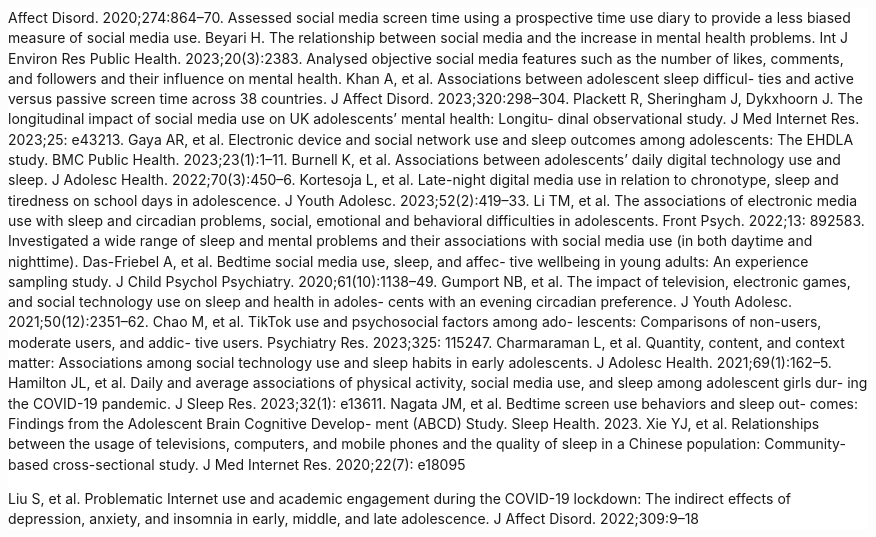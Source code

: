 Affect Disord. 2020;274:864–70. Assessed social media screen
time using a prospective time use diary to provide a less
biased measure of social media use.
Beyari H. The relationship between social media and the increase
in mental health problems. Int J Environ Res Public Health.
2023;20(3):2383.        Analysed objective social media features
such as the number of likes, comments, and followers and
their influence on mental health.
Khan A, et al. Associations between adolescent sleep difficul-
ties and active versus passive screen time across 38 countries. J
Affect Disord. 2023;320:298–304.
Plackett R, Sheringham J, Dykxhoorn J. The longitudinal impact
of social media use on UK adolescents’ mental health: Longitu-
dinal observational study. J Med Internet Res. 2023;25: e43213.
Gaya AR, et al. Electronic device and social network use and
sleep outcomes among adolescents: The EHDLA study. BMC
Public Health. 2023;23(1):1–11.
Burnell K, et al. Associations between adolescents’ daily digital
technology use and sleep. J Adolesc Health. 2022;70(3):450–6.
Kortesoja L, et al. Late-night digital media use in relation to
chronotype, sleep and tiredness on school days in adolescence.
J Youth Adolesc. 2023;52(2):419–33.
Li TM, et al. The associations of electronic media use with sleep
and circadian problems, social, emotional and behavioral difficulties
in adolescents. Front Psych. 2022;13: 892583. Investigated a wide
range of sleep and mental problems and their associations with
social media use (in both daytime and nighttime).
Das-Friebel A, et al. Bedtime social media use, sleep, and affec-
tive wellbeing in young adults: An experience sampling study. J
Child Psychol Psychiatry. 2020;61(10):1138–49.
Gumport NB, et al. The impact of television, electronic games,
and social technology use on sleep and health in adoles-
cents with an evening circadian preference. J Youth Adolesc.
2021;50(12):2351–62.
Chao M, et al. TikTok use and psychosocial factors among ado-
lescents: Comparisons of non-users, moderate users, and addic-
tive users. Psychiatry Res. 2023;325: 115247.
Charmaraman L, et al. Quantity, content, and context matter:
Associations among social technology use and sleep habits in
early adolescents. J Adolesc Health. 2021;69(1):162–5.
Hamilton JL, et al. Daily and average associations of physical
activity, social media use, and sleep among adolescent girls dur-
ing the COVID-19 pandemic. J Sleep Res. 2023;32(1): e13611.
Nagata JM, et al. Bedtime screen use behaviors and sleep out-
comes: Findings from the Adolescent Brain Cognitive Develop-
ment (ABCD) Study. Sleep Health. 2023.
Xie YJ, et al. Relationships between the usage of televisions,
computers, and mobile phones and the quality of sleep in a Chinese population: Community-based cross-sectional study. J Med Internet Res. 2020;22(7): e18095

Liu S, et al. Problematic Internet use and academic engagement during the COVID-19 lockdown: The indirect effects of depression, anxiety, and insomnia in early, middle, and late adolescence. J Affect Disord. 2022;309:9–18
